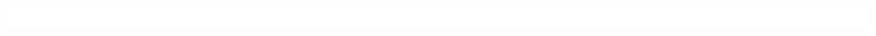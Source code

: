     ‍


[^3]: ## schedule

    ```python
    def schedule(self) -> "SchedulerOutput":
        raise NotImplementedError
    ```
    调度请求以在此调度步骤中进行处理。调度决策是在<u>迭代级别</u>进行的。每个<u>调度步骤</u>对应模型的<u>一次前向传递</u>。因此，此方法会由引擎中的忙循环重复调用。

    本质上，调度器会生成一个 {req_id: num_tokens} 字典<sup>（应该就是对应num_scheduled_tokens这一个字段）</sup>，指定在此调度步骤中<u>为每个请求处理多少个 token</u>，实际上返回的是 SchedulerOutput[^4]。例如：

    - 对于新请求，num_tokens 可以等于 prompt token 的数量
    - 对于逐个自回归生成新 token 的请求<sup>（即decode阶段）</sup>，num_tokens 可以是 1。
    - 在分块预填充、前缀缓存、推测性解码等情况下，num_tokens 可能会介于两者之间。

    此外，调度器还会返回有关每个请求或整个批次的有用数据<sup>（元数据？）</sup>。model runner 将使用此信息来准备模型的输入。


[^4]: ## SchedulerOutput

    ```python
    @dataclass
    class SchedulerOutput:

        # 首次调度的请求列表。
        # 我们在每个worker进程中缓存请求数据，这样就不需要
        # 在每个调度步骤中重新发送它。
        scheduled_new_reqs: list[NewRequestData]
        # 之前已调度的请求列表。
        # 由于请求数据已在worker进程中缓存，
        # 我们只发送差异以最小化通信成本。
        scheduled_cached_reqs: CachedRequestData

        # req_id -> num_scheduled_tokens
        # 为每个请求调度的 token 数量。
        num_scheduled_tokens: dict[str, int]
        # 为所有请求调度的 token 总数。
        # 等于 sum(num_scheduled_tokens.values())
        total_num_scheduled_tokens: int
        # req_id -> spec_token_ids
        # 如果请求没有任何 spec decode token，则不会将其
        # 包含在字典中。
        scheduled_spec_decode_tokens: dict[str, list[int]]
        # req_id -> 需要处理的 encoder 输入索引。

[^1]: ## add_request
[^2]: # Request
[^5]: ## update_from_output